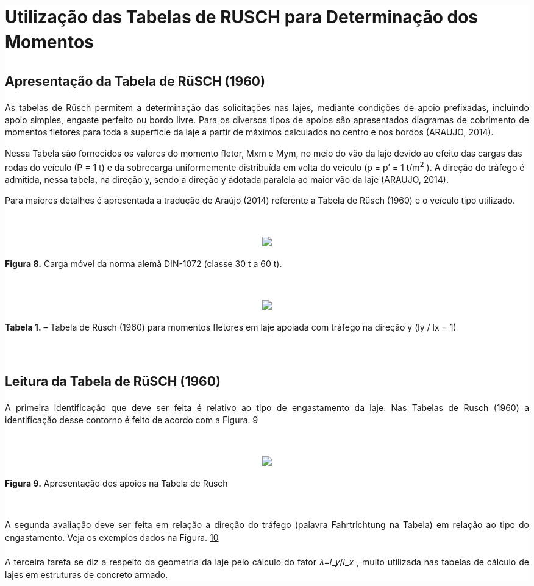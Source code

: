 <h1>Utilização das Tabelas de RUSCH para Determinação dos Momentos</h1>

<h2>Apresentação da Tabela de RüSCH (1960)</h2>

<p align = "justify">
  As tabelas de Rüsch permitem a determinação das solicitações nas lajes, mediante condições de apoio prefixadas, incluindo apoio simples, engaste perfeito ou bordo livre. Para os diversos tipos de apoios são apresentados diagramas de cobrimento de momentos fletores para toda a superfície da laje a partir de máximos calculados no centro e nos bordos (ARAUJO, 2014).

  Nessa Tabela são fornecidos os valores do momento fletor, Mxm e Mym, no meio do vão da laje devido ao efeito das cargas das rodas do veículo (P = 1 t) e da sobrecarga uniformemente distribuída em volta do veículo (p = p’ = 1 t/m<sup>2</sup> ). A direção do tráfego é admitida, nessa tabela, na direção y, sendo a direção y adotada paralela ao maior vão da laje (ARAUJO, 2014).

  Para maiores detalhes é apresentada a tradução de Araújo (2014) referente a Tabela de Rüsch (1960) e o veículo tipo utilizado.
</p>
<br>

<p id="fig8"></p>
<center><img src="./assets/images/aula_esforco_tabuleiro/FIG_8.png" width="90%"></center>
<p align = "justify"><b>Figura 8.</b> Carga móvel da norma alemã DIN-1072 (classe 30 t a 60 t).
</p>
<br>

<p id="tab1"></p>
<center><img src="./assets/images/aula_esforco_tabuleiro/TAB_1.png" width="90%"></center>
<p align = "justify"><b>Tabela 1.</b> –  Tabela de Rüsch (1960) para momentos fletores em laje apoiada com tráfego na direção y (ly / lx = 1) 
</p>
<br>

<h2>Leitura da Tabela de RüSCH (1960)</h2>

<p align = "justify">
  A primeira identificação que deve ser feita é relativo ao tipo de engastamento da laje. Nas Tabelas de Rusch (1960) a identificação desse contorno é feito de acordo com a Figura. <a href="#fig9">9</a>
</p>
<br>

<p id="fig9"></p>
<center><img src="./assets/images/aula_esforco_tabuleiro/FIG_9.png" width="90%"></center>
<p align = "justify"><b>Figura 9.</b> Apresentação dos apoios na Tabela de Rusch
</p>
<br>

<p align = "justify">
  A segunda avaliação deve ser feita em relação a direção do tráfego (palavra Fahrtrichtung na Tabela) em relação ao tipo do engastamento. Veja os exemplos dados na Figura. <a href="#fig10">10</a>
  <br><br>
  A terceira tarefa se diz a respeito da geometria da laje pelo cálculo do fator 𝜆=𝑙_𝑦/𝑙_𝑥 , muito utilizada nas tabelas de cálculo de lajes em estruturas de concreto armado.
</p>
